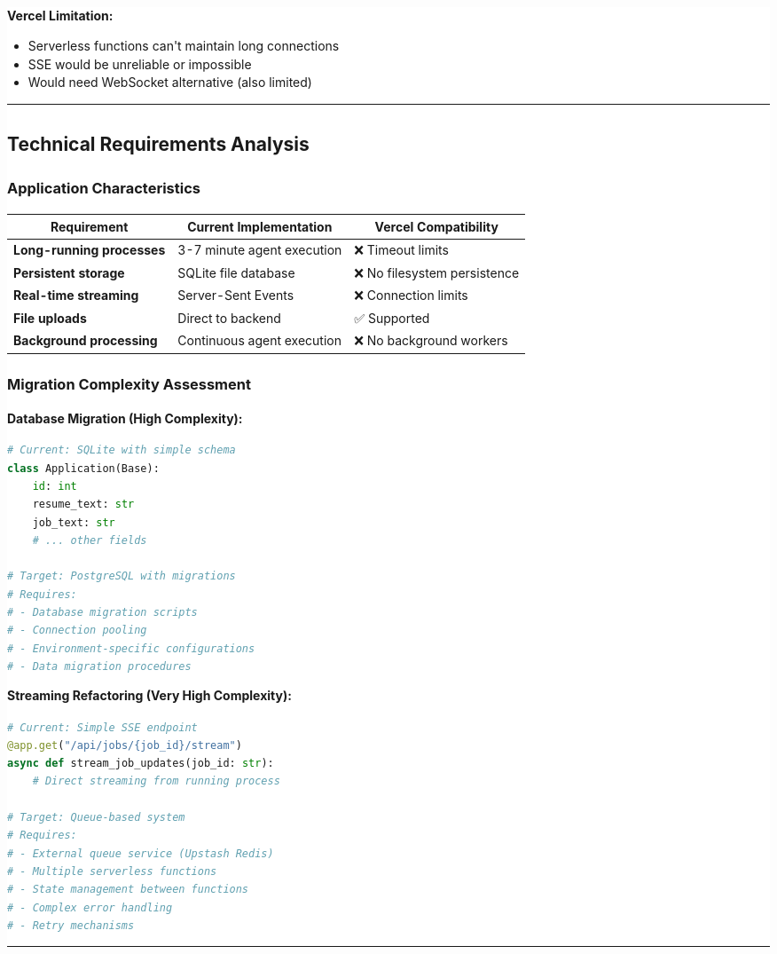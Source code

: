**Vercel Limitation:**
- Serverless functions can't maintain long connections
- SSE would be unreliable or impossible
- Would need WebSocket alternative (also limited)

---

## Technical Requirements Analysis

### Application Characteristics

| Requirement | Current Implementation | Vercel Compatibility |
|-------------|------------------------|----------------------|
| **Long-running processes** | 3-7 minute agent execution | ❌ Timeout limits |
| **Persistent storage** | SQLite file database | ❌ No filesystem persistence |
| **Real-time streaming** | Server-Sent Events | ❌ Connection limits |
| **File uploads** | Direct to backend | ✅ Supported |
| **Background processing** | Continuous agent execution | ❌ No background workers |

### Migration Complexity Assessment

**Database Migration (High Complexity):**
```python
# Current: SQLite with simple schema
class Application(Base):
    id: int
    resume_text: str
    job_text: str
    # ... other fields

# Target: PostgreSQL with migrations
# Requires:
# - Database migration scripts
# - Connection pooling
# - Environment-specific configurations
# - Data migration procedures
```

**Streaming Refactoring (Very High Complexity):**
```python
# Current: Simple SSE endpoint
@app.get("/api/jobs/{job_id}/stream")
async def stream_job_updates(job_id: str):
    # Direct streaming from running process

# Target: Queue-based system
# Requires:
# - External queue service (Upstash Redis)
# - Multiple serverless functions
# - State management between functions
# - Complex error handling
# - Retry mechanisms
```

---